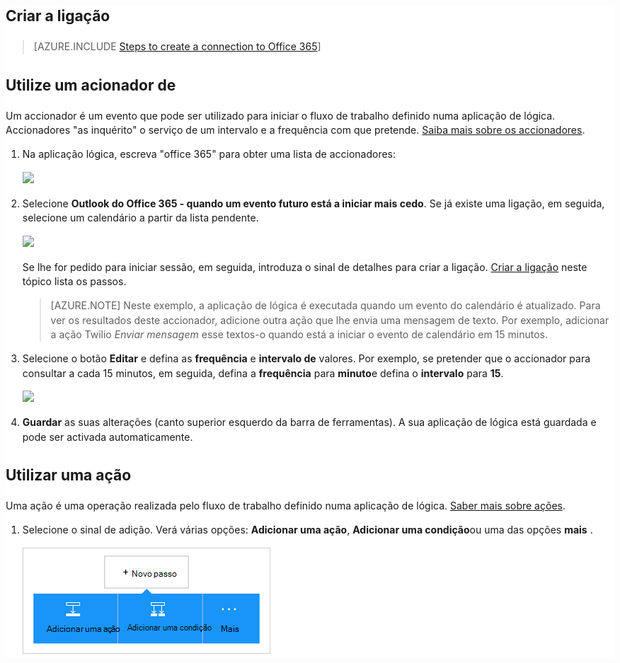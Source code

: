 
## <a name="create-the-connection"></a>Criar a ligação

>[AZURE.INCLUDE [Steps to create a connection to Office 365](../../includes/connectors-create-api-office365-outlook.md)]

## <a name="use-a-trigger"></a>Utilize um acionador de

Um accionador é um evento que pode ser utilizado para iniciar o fluxo de trabalho definido numa aplicação de lógica. Accionadores "as inquérito" o serviço de um intervalo e a frequência com que pretende. [Saiba mais sobre os accionadores](../app-service-logic/app-service-logic-what-are-logic-apps.md#logic-app-concepts).

1. Na aplicação lógica, escreva "office 365" para obter uma lista de accionadores:  

    ![](./media/connectors-create-api-office365-outlook/office365-trigger.png)

2. Selecione **Outlook do Office 365 - quando um evento futuro está a iniciar mais cedo**. Se já existe uma ligação, em seguida, selecione um calendário a partir da lista pendente.

    ![](./media/connectors-create-api-office365-outlook/sample-calendar.png)

    Se lhe for pedido para iniciar sessão, em seguida, introduza o sinal de detalhes para criar a ligação. [Criar a ligação](connectors-create-api-office365-outlook.md#create-the-connection) neste tópico lista os passos. 

    > [AZURE.NOTE] Neste exemplo, a aplicação de lógica é executada quando um evento do calendário é atualizado. Para ver os resultados deste accionador, adicione outra ação que lhe envia uma mensagem de texto. Por exemplo, adicionar a ação Twilio *Enviar mensagem* esse textos-o quando está a iniciar o evento de calendário em 15 minutos. 

3. Selecione o botão **Editar** e defina as **frequência** e **intervalo de** valores. Por exemplo, se pretender que o accionador para consultar a cada 15 minutos, em seguida, defina a **frequência** para **minuto**e defina o **intervalo** para **15**. 

    ![](./media/connectors-create-api-office365-outlook/calendar-settings.png)

4. **Guardar** as suas alterações (canto superior esquerdo da barra de ferramentas). A sua aplicação de lógica está guardada e pode ser activada automaticamente.


## <a name="use-an-action"></a>Utilizar uma ação

Uma ação é uma operação realizada pelo fluxo de trabalho definido numa aplicação de lógica. [Saber mais sobre ações](../app-service-logic/app-service-logic-what-are-logic-apps.md#logic-app-concepts).

1. Selecione o sinal de adição. Verá várias opções: **Adicionar uma ação**, **Adicionar uma condição**ou uma das opções **mais** .

    ![](./media/connectors-create-api-office365-outlook/add-action.png)
